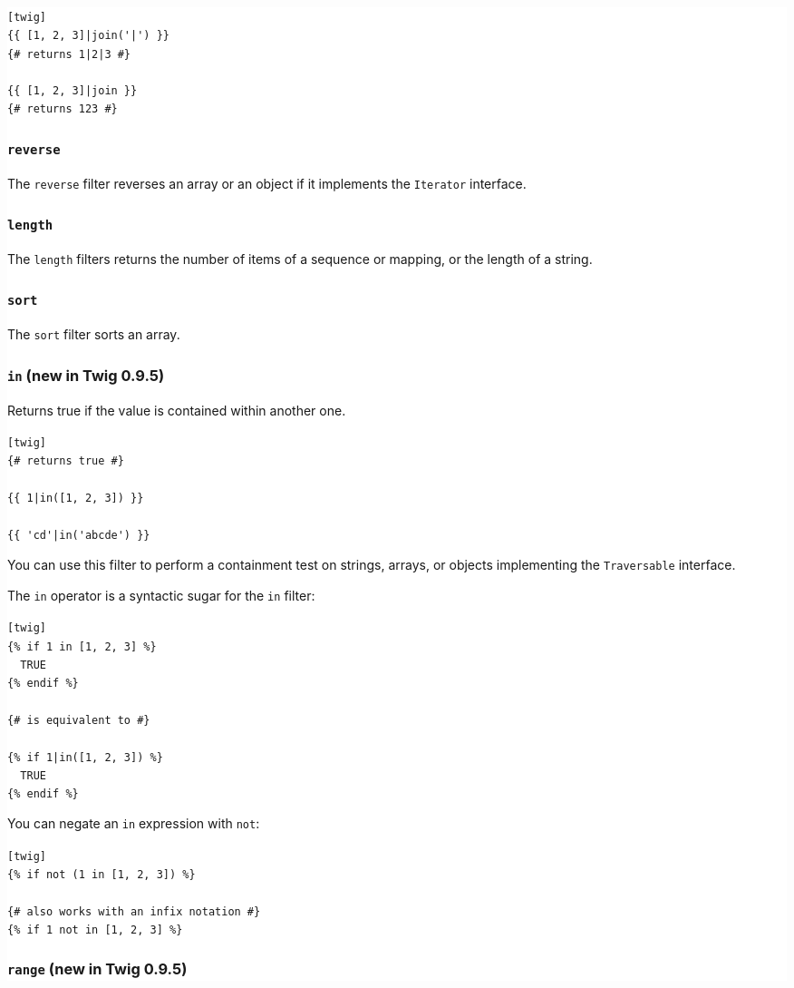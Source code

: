    [twig]
    {{ [1, 2, 3]|join('|') }}
    {# returns 1|2|3 #}

    {{ [1, 2, 3]|join }}
    {# returns 123 #}

### `reverse`

The `reverse` filter reverses an array or an object if it implements the
`Iterator` interface.

### `length`

The `length` filters returns the number of items of a sequence or mapping, or
the length of a string.

### `sort`

The `sort` filter sorts an array.

### `in` (new in Twig 0.9.5)

Returns true if the value is contained within another one.

    [twig]
    {# returns true #}

    {{ 1|in([1, 2, 3]) }}

    {{ 'cd'|in('abcde') }}

You can use this filter to perform a containment test on strings, arrays, or
objects implementing the `Traversable` interface.

The `in` operator is a syntactic sugar for the `in` filter:

    [twig]
    {% if 1 in [1, 2, 3] %}
      TRUE
    {% endif %}

    {# is equivalent to #}

    {% if 1|in([1, 2, 3]) %}
      TRUE
    {% endif %}

You can negate an `in` expression with `not`:

    [twig]
    {% if not (1 in [1, 2, 3]) %}

    {# also works with an infix notation #}
    {% if 1 not in [1, 2, 3] %}

### `range` (new in Twig 0.9.5)
